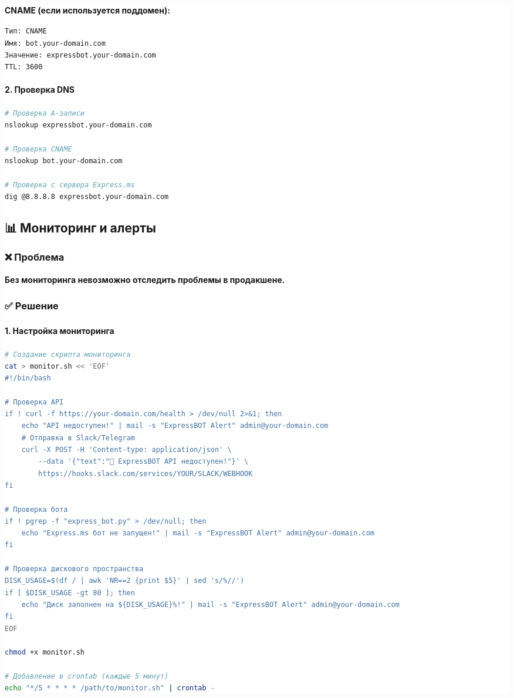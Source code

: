 **CNAME (если используется поддомен):**
```
Тип: CNAME
Имя: bot.your-domain.com
Значение: expressbot.your-domain.com
TTL: 3600
```

#### 2. Проверка DNS

```bash
# Проверка A-записи
nslookup expressbot.your-domain.com

# Проверка CNAME
nslookup bot.your-domain.com

# Проверка с сервера Express.ms
dig @8.8.8.8 expressbot.your-domain.com
```

## 📊 Мониторинг и алерты

### ❌ Проблема
**Без мониторинга невозможно отследить проблемы в продакшене.**

### ✅ Решение

#### 1. Настройка мониторинга

```bash
# Создание скрипта мониторинга
cat > monitor.sh << 'EOF'
#!/bin/bash

# Проверка API
if ! curl -f https://your-domain.com/health > /dev/null 2>&1; then
    echo "API недоступен!" | mail -s "ExpressBOT Alert" admin@your-domain.com
    # Отправка в Slack/Telegram
    curl -X POST -H 'Content-type: application/json' \
        --data '{"text":"🚨 ExpressBOT API недоступен!"}' \
        https://hooks.slack.com/services/YOUR/SLACK/WEBHOOK
fi

# Проверка бота
if ! pgrep -f "express_bot.py" > /dev/null; then
    echo "Express.ms бот не запущен!" | mail -s "ExpressBOT Alert" admin@your-domain.com
fi

# Проверка дискового пространства
DISK_USAGE=$(df / | awk 'NR==2 {print $5}' | sed 's/%//')
if [ $DISK_USAGE -gt 80 ]; then
    echo "Диск заполнен на ${DISK_USAGE}%!" | mail -s "ExpressBOT Alert" admin@your-domain.com
fi
EOF

chmod +x monitor.sh

# Добавление в crontab (каждые 5 минут)
echo "*/5 * * * * /path/to/monitor.sh" | crontab -
```
